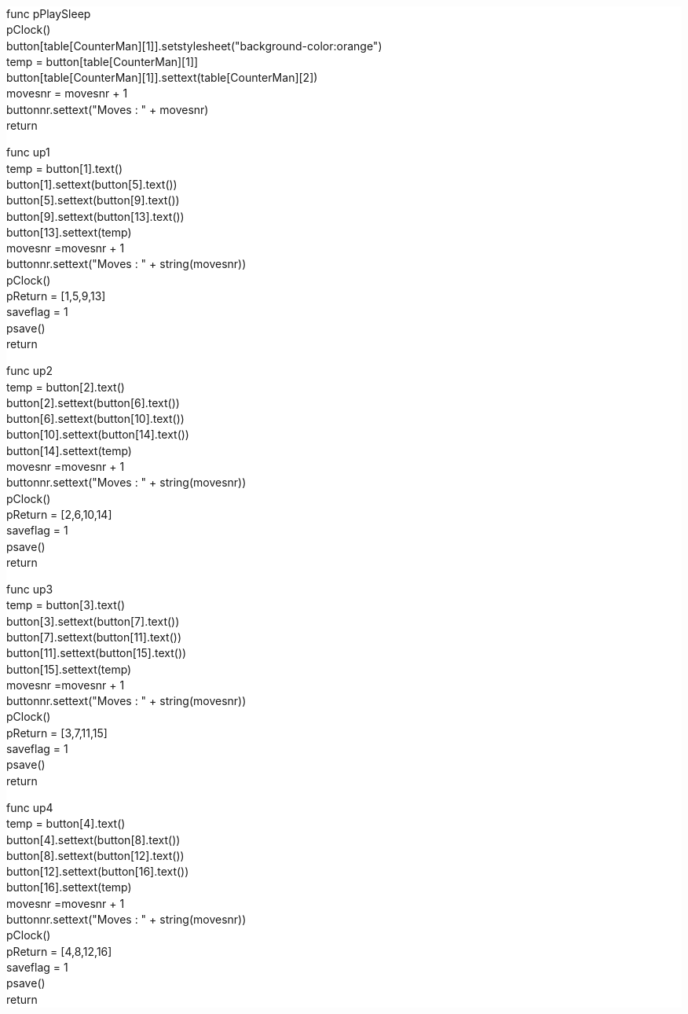 func pPlaySleep  
        pClock()  
        button[table[CounterMan][1]].setstylesheet("background-color:orange")   
        temp =  button[table[CounterMan][1]]  
        button[table[CounterMan][1]].settext(table[CounterMan][2])  
        movesnr = movesnr + 1  
        buttonnr.settext("Moves : " + movesnr)  
        return  
   
func up1  
        temp = button[1].text()  
        button[1].settext(button[5].text())  
        button[5].settext(button[9].text())  
        button[9].settext(button[13].text())  
        button[13].settext(temp)  
        movesnr =movesnr + 1  
        buttonnr.settext("Moves : " + string(movesnr))  
        pClock()  
        pReturn = [1,5,9,13]  
        saveflag = 1  
        psave()  
        return  
   
func up2  
        temp = button[2].text()  
        button[2].settext(button[6].text())  
        button[6].settext(button[10].text())  
        button[10].settext(button[14].text())  
        button[14].settext(temp)  
        movesnr =movesnr + 1  
        buttonnr.settext("Moves : " + string(movesnr))  
        pClock()  
        pReturn = [2,6,10,14]  
        saveflag = 1  
        psave()  
        return  
   
func up3  
        temp = button[3].text()  
        button[3].settext(button[7].text())  
        button[7].settext(button[11].text())  
        button[11].settext(button[15].text())  
        button[15].settext(temp)  
        movesnr =movesnr + 1  
        buttonnr.settext("Moves : " + string(movesnr))  
        pClock()  
        pReturn = [3,7,11,15]  
        saveflag = 1  
        psave()  
        return  
   
func up4  
        temp = button[4].text()  
        button[4].settext(button[8].text())  
        button[8].settext(button[12].text())  
        button[12].settext(button[16].text())  
        button[16].settext(temp)  
        movesnr =movesnr + 1  
        buttonnr.settext("Moves : " + string(movesnr))  
        pClock()  
        pReturn = [4,8,12,16]  
        saveflag = 1  
        psave()  
        return  
   